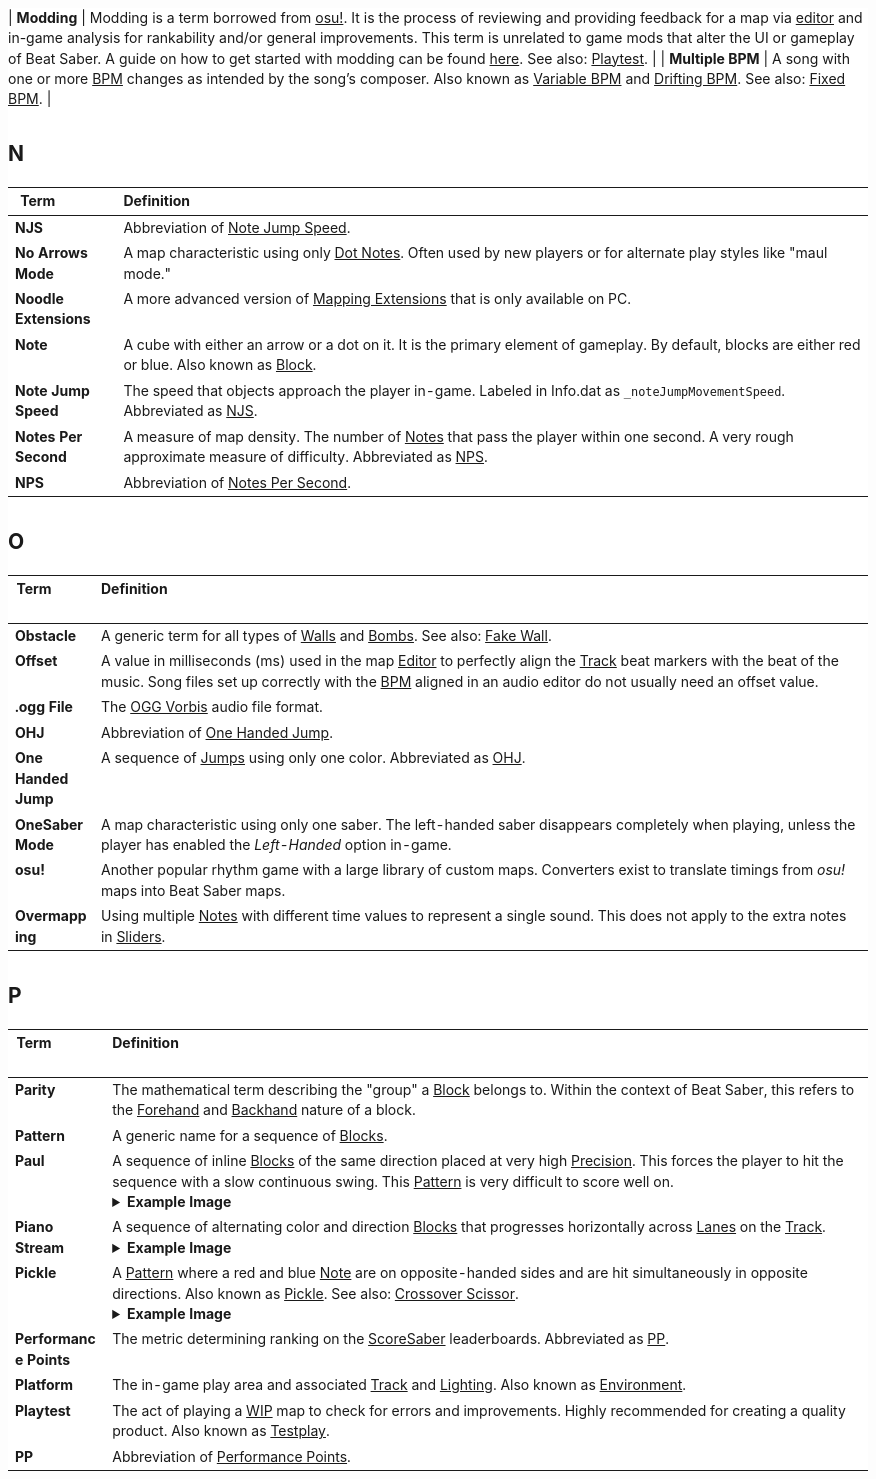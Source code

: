 | **Modding** | Modding is a term borrowed from [osu!](#o). It is the process of reviewing and providing feedback for a map via [editor](#e) and in-game analysis for rankability and/or general improvements. This term is unrelated to game mods that alter the UI or gameplay of Beat Saber. A guide on how to get started with modding can be found [here](https://bit.ly/ScoreSaberModding). See also: [Playtest](#p). |
| **Multiple BPM** | A song with one or more [BPM](#b) changes as intended by the song’s composer. Also known as [Variable BPM](#uv) and [Drifting BPM](#d). See also: [Fixed BPM](#f). |

## N
| Term&nbsp;&nbsp;&nbsp;&nbsp;&nbsp;&nbsp;&nbsp;&nbsp;&nbsp;&nbsp;&nbsp;&nbsp;&nbsp; | Definition |
| - | :- |
| **NJS** | Abbreviation of [Note Jump Speed](#n). |
| **No Arrows Mode** | A map characteristic using only [Dot Notes](#d). Often used by new players or for alternate play styles like "maul mode." |
| **Noodle Extensions** | A more advanced version of [Mapping Extensions](#m) that is only available on PC. |
| **Note** | A cube with either an arrow or a dot on it. It is the primary element of gameplay. By default, blocks are either red or blue. Also known as [Block](#b). |
| **Note Jump Speed** | The speed that objects approach the player in-game. Labeled in Info.dat as `_noteJumpMovementSpeed`. Abbreviated as [NJS](#n). |
| **Notes Per Second** | A measure of map density. The number of [Notes](#n) that pass the player within one second. A very rough approximate measure of difficulty. Abbreviated as [NPS](#n). |
| **NPS** | Abbreviation of [Notes Per Second](#n). |

## O
| Term&nbsp;&nbsp;&nbsp;&nbsp;&nbsp;&nbsp;&nbsp;&nbsp;&nbsp;&nbsp;&nbsp;&nbsp;&nbsp; | Definition |
| - | :- |
| **Obstacle** | A generic term for all types of [Walls](#wxyz) and [Bombs](#b). See also: [Fake Wall](#f). |
| **Offset** | A value in milliseconds (ms) used in the map [Editor](#e) to perfectly align the [Track](#t) beat markers with the beat of the music. Song files set up correctly with the [BPM](#b) aligned in an audio editor do not usually need an offset value. |
| **.ogg File** | The [OGG Vorbis](https://en.wikipedia.org/wiki/Vorbis) audio file format. |
| **OHJ** | Abbreviation of [One Handed Jump](#o). |
| **One Handed Jump** | A sequence of [Jumps](#jk) using only one color. Abbreviated as [OHJ](#o). |
| **OneSaber Mode** | A map characteristic using only one saber. The left-handed saber disappears completely when playing, unless the player has enabled the *Left-Handed* option in-game. |
| **osu!** | Another popular rhythm game with a large library of custom maps. Converters exist to translate timings from *osu!* maps into Beat Saber maps. |
| **Overmapping** | Using multiple [Notes](#n) with different time values to represent a single sound. This does not apply to the extra notes in [Sliders](#s). |

## P
| Term&nbsp;&nbsp;&nbsp;&nbsp;&nbsp;&nbsp;&nbsp;&nbsp;&nbsp;&nbsp;&nbsp;&nbsp;&nbsp; | Definition |
| - | :- |
| **Parity** | The mathematical term describing the "group" a [Block](#b) belongs to. Within the context of Beat Saber, this refers to the [Forehand](#f) and [Backhand](#b) nature of a block. |
| **Pattern** | A generic name for a sequence of [Blocks](#b). |
| **Paul** | A sequence of inline [Blocks](#b) of the same direction placed at very high [Precision](#p). This forces the player to hit the sequence with a slow continuous swing. This [Pattern](#p) is very difficult to score well on. <details><summary>**Example Image**</summary></details> |
| **Piano Stream** | A sequence of alternating color and direction [Blocks](#b) that progresses horizontally across [Lanes](#l) on the [Track](#t). <details><summary>**Example Image**</summary></details> |
| **Pickle** | A [Pattern](#p) where a red and blue [Note](#n) are on opposite-handed sides and are hit simultaneously in opposite directions. Also known as [Pickle](#p). See also: [Crossover Scissor](#s). <details><summary>**Example Image**</summary></details> |
| **Performance Points** | The metric determining ranking on the [ScoreSaber](#s) leaderboards. Abbreviated as [PP](#p). |
| **Platform** | The in-game play area and associated [Track](#t) and [Lighting](#l). Also known as [Environment](#e). |
| **Playtest** | The act of playing a [WIP](#wxyz) map to check for errors and improvements. Highly recommended for creating a quality product. Also known as [Testplay](#t). |
| **PP** | Abbreviation of [Performance Points](#p). |